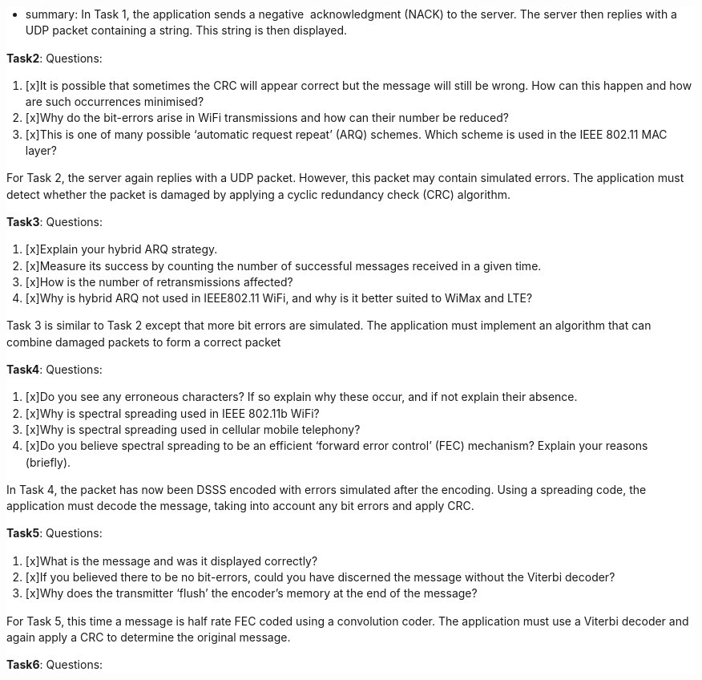  - summary: In Task 1, the application sends a negative     acknowledgment (NACK) to the server. The server then replies with a UDP packet containing a string. This string is then displayed.

**Task2**:
Questions:

1. [x]It is possible that sometimes the CRC will appear correct but the message will still be wrong. How can this happen and how are such occurrences minimised? 
2. [x]Why do the bit-errors arise in WiFi transmissions and how can their number be reduced? 
3. [x]This is one of many possible ‘automatic request repeat’ (ARQ) schemes. Which scheme is used in the IEEE 802.11 MAC layer?

For Task 2, the server again replies with a UDP packet. However, this packet may contain simulated errors. The application must detect whether the packet is damaged by applying a cyclic redundancy check (CRC) algorithm.


**Task3**:
Questions:

1. [x]Explain your hybrid ARQ strategy.
2. [x]Measure its success by counting the number of successful messages received in a given time.
3. [x]How is the number of retransmissions affected?
4. [x]Why is hybrid ARQ not used in IEEE802.11 WiFi, and why is it better suited to WiMax and LTE?


Task 3 is similar to Task 2 except that more bit errors are simulated. The application must implement an algorithm that can combine damaged packets to form a correct packet


**Task4**:
Questions:

1. [x]Do you see any erroneous characters? If so explain why these occur, and if not explain their absence. 
2. [x]Why is spectral spreading used in IEEE 802.11b WiFi? 
3. [x]Why is spectral spreading used in cellular mobile telephony? 
4. [x]Do you believe spectral spreading to be an efficient ‘forward error control’ (FEC) mechanism? Explain your reasons (briefly).

In Task 4, the packet has now been DSSS encoded with errors simulated after the encoding. Using a spreading code, the application must decode the message, taking into account any bit errors and apply CRC.


**Task5**:
Questions:

1. [x]What is the message and was it displayed correctly? 
2. [x]If you believed there to be no bit-errors, could you have discerned the message without the Viterbi decoder? 
3. [x]Why does the transmitter ‘flush’ the encoder’s memory at the end of the message?


For Task 5, this time a message is half rate FEC coded using a convolution coder. The application must use a Viterbi decoder and again apply a CRC to determine the original message.


**Task6**:
Questions:
